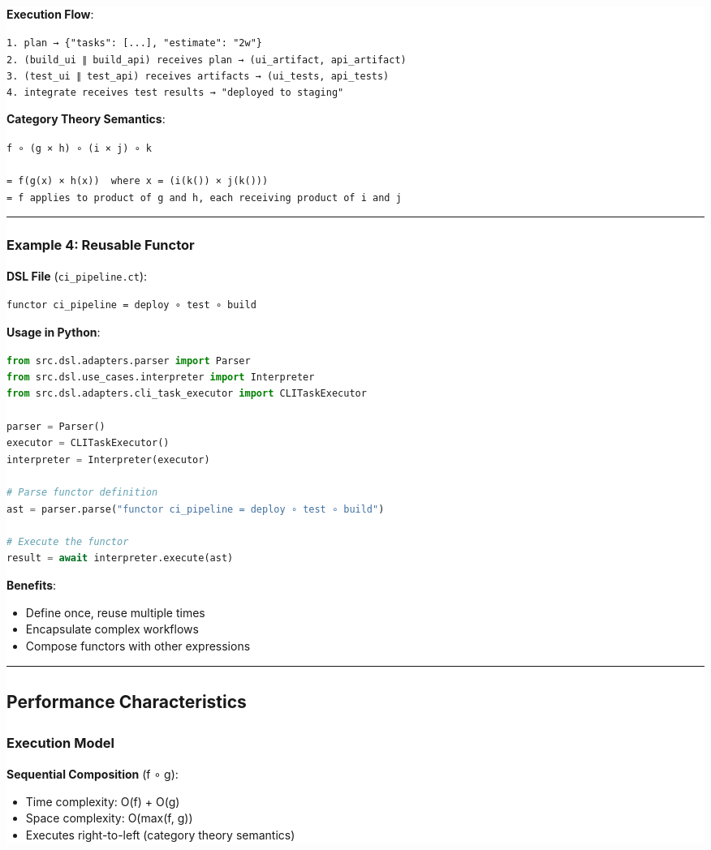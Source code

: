 **Execution Flow**:
```
1. plan → {"tasks": [...], "estimate": "2w"}
2. (build_ui ∥ build_api) receives plan → (ui_artifact, api_artifact)
3. (test_ui ∥ test_api) receives artifacts → (ui_tests, api_tests)
4. integrate receives test results → "deployed to staging"
```

**Category Theory Semantics**:
```
f ∘ (g × h) ∘ (i × j) ∘ k

= f(g(x) × h(x))  where x = (i(k()) × j(k()))
= f applies to product of g and h, each receiving product of i and j
```

---

### Example 4: Reusable Functor

**DSL File** (`ci_pipeline.ct`):
```
functor ci_pipeline = deploy ∘ test ∘ build
```

**Usage in Python**:
```python
from src.dsl.adapters.parser import Parser
from src.dsl.use_cases.interpreter import Interpreter
from src.dsl.adapters.cli_task_executor import CLITaskExecutor

parser = Parser()
executor = CLITaskExecutor()
interpreter = Interpreter(executor)

# Parse functor definition
ast = parser.parse("functor ci_pipeline = deploy ∘ test ∘ build")

# Execute the functor
result = await interpreter.execute(ast)
```

**Benefits**:
- Define once, reuse multiple times
- Encapsulate complex workflows
- Compose functors with other expressions

---

## Performance Characteristics

### Execution Model

**Sequential Composition** (f ∘ g):
- Time complexity: O(f) + O(g)
- Space complexity: O(max(f, g))
- Executes right-to-left (category theory semantics)

